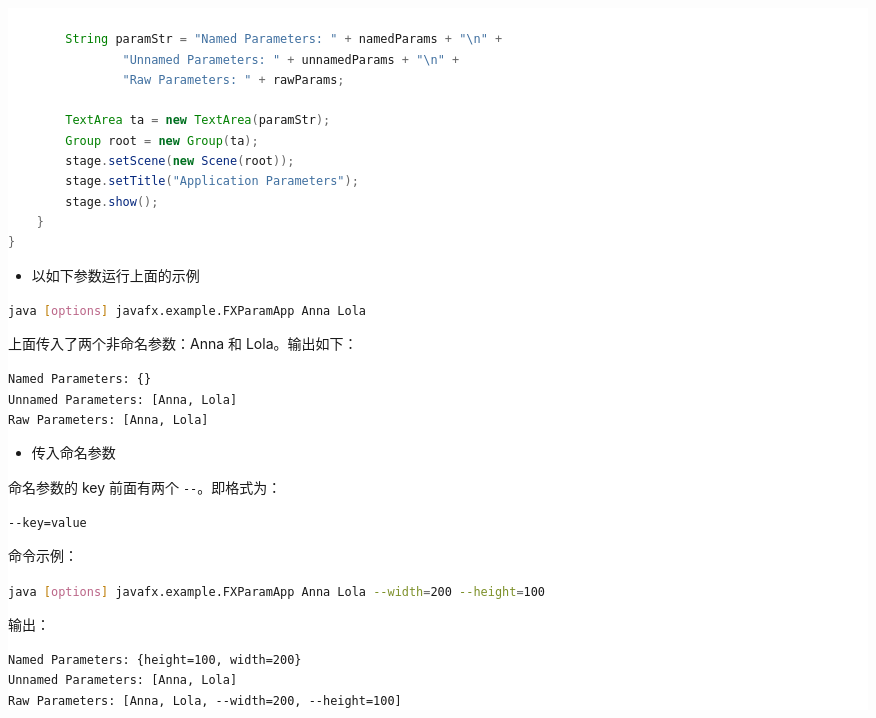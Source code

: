 ```java

        String paramStr = "Named Parameters: " + namedParams + "\n" +
                "Unnamed Parameters: " + unnamedParams + "\n" +
                "Raw Parameters: " + rawParams;

        TextArea ta = new TextArea(paramStr);
        Group root = new Group(ta);
        stage.setScene(new Scene(root));
        stage.setTitle("Application Parameters");
        stage.show();
    }
}
```

- 以如下参数运行上面的示例

```sh
java [options] javafx.example.FXParamApp Anna Lola
```

上面传入了两个非命名参数：Anna 和 Lola。输出如下：

```
Named Parameters: {}
Unnamed Parameters: [Anna, Lola]
Raw Parameters: [Anna, Lola]
```

- 传入命名参数

命名参数的 key 前面有两个 `--`。即格式为：

```
--key=value
```

命令示例：

```sh
java [options] javafx.example.FXParamApp Anna Lola --width=200 --height=100
```

输出：

```
Named Parameters: {height=100, width=200}
Unnamed Parameters: [Anna, Lola]
Raw Parameters: [Anna, Lola, --width=200, --height=100]
```

